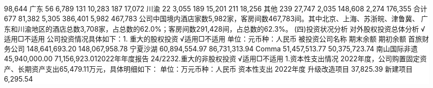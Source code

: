 98,644
广东
56
6,789
131
10,283
187
17,072
川渝
22
3,055
189
15,201
211
18,256
其他
239
27,747
2,035
148,608
2,274
176,355
合计
677
81,382
5,305
386,401
5,982
467,783
公司中国境内酒店家数5,982家，客房间数467,783间。其中北京、上海、苏浙皖、津鲁冀、
广东和川渝地区的酒店总数3,708家，占总数的62.0%；客房间数291,428间，占总数的62.3%。
(四)投资状况分析
对外股权投资总体分析
√适用□不适用
公司投资情况具体如下：1.
重大的股权投资
√适用□不适用
单位：元币种：人民币
被投资公司名称
期末余额
期初余额
首旅财务公司
148,641,693.20
148,067,958.78
宁夏沙湖
60,894,554.97
86,731,313.94
Comma
51,457,513.77
50,375,723.74
南山国际非遗
45,940,000.00
71,156,923.012022年年度报告
24/2232.重大的非股权投资
√适用□不适用
1.资本性支出情况
2022年度，公司购置固定资产、长期资产支出65,479.11万元，具体明细如下：
单位：万元币种：人民币
资本性支出
2022年度
升级改造项目
37,825.39
新建项目
6,295.54